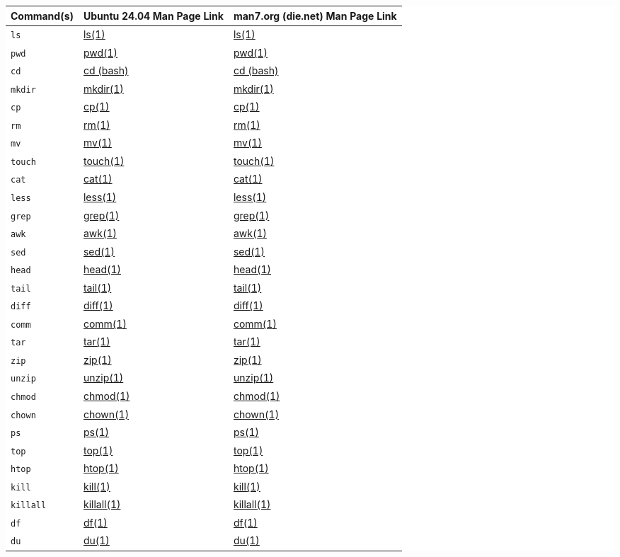 | Command(s)             | Ubuntu 24.04 Man Page Link                                                        | man7.org (die.net) Man Page Link                                               |
|------------------------|-----------------------------------------------------------------------------------|--------------------------------------------------------------------------------|
| `ls`                   | [ls(1)](https://manpages.ubuntu.com/manpages/noble/en/man1/ls.1.html)             | [ls(1)](https://man7.org/linux/man-pages/man1/ls.1.html)                       |
| `pwd`                  | [pwd(1)](https://manpages.ubuntu.com/manpages/noble/en/man1/pwd.1.html)           | [pwd(1)](https://man7.org/linux/man-pages/man1/pwd.1.html)                     |
| `cd`                   | [cd (bash)](https://manpages.ubuntu.com/manpages/noble/en/man1/bash.1.html#SHELL%20BUILTIN%20COMMANDS) | [cd (bash)](https://man7.org/linux/man-pages/man1/bash.1.html#SHELL%20BUILTIN%20COMMANDS) |
| `mkdir`                | [mkdir(1)](https://manpages.ubuntu.com/manpages/noble/en/man1/mkdir.1.html)       | [mkdir(1)](https://man7.org/linux/man-pages/man1/mkdir.1.html)                 |
| `cp`                   | [cp(1)](https://manpages.ubuntu.com/manpages/noble/en/man1/cp.1.html)             | [cp(1)](https://man7.org/linux/man-pages/man1/cp.1.html)                       |
| `rm`                   | [rm(1)](https://manpages.ubuntu.com/manpages/noble/en/man1/rm.1.html)             | [rm(1)](https://man7.org/linux/man-pages/man1/rm.1.html)                       |
| `mv`                   | [mv(1)](https://manpages.ubuntu.com/manpages/noble/en/man1/mv.1.html)             | [mv(1)](https://man7.org/linux/man-pages/man1/mv.1.html)                       |
| `touch`                | [touch(1)](https://manpages.ubuntu.com/manpages/noble/en/man1/touch.1.html)       | [touch(1)](https://man7.org/linux/man-pages/man1/touch.1.html)                 |
| `cat`                  | [cat(1)](https://manpages.ubuntu.com/manpages/noble/en/man1/cat.1.html)           | [cat(1)](https://man7.org/linux/man-pages/man1/cat.1.html)                     |
| `less`                 | [less(1)](https://manpages.ubuntu.com/manpages/noble/en/man1/less.1.html)         | [less(1)](https://man7.org/linux/man-pages/man1/less.1.html)                   |
| `grep`                 | [grep(1)](https://manpages.ubuntu.com/manpages/noble/en/man1/grep.1.html)         | [grep(1)](https://man7.org/linux/man-pages/man1/grep.1.html)                   |
| `awk`                  | [awk(1)](https://manpages.ubuntu.com/manpages/noble/en/man1/awk.1.html)           | [awk(1)](https://man7.org/linux/man-pages/man1/awk.1p.html)                    |
| `sed`                  | [sed(1)](https://manpages.ubuntu.com/manpages/noble/en/man1/sed.1.html)           | [sed(1)](https://man7.org/linux/man-pages/man1/sed.1.html)                     |
| `head`                 | [head(1)](https://manpages.ubuntu.com/manpages/noble/en/man1/head.1.html)         | [head(1)](https://man7.org/linux/man-pages/man1/head.1.html)                   |
| `tail`                 | [tail(1)](https://manpages.ubuntu.com/manpages/noble/en/man1/tail.1.html)         | [tail(1)](https://man7.org/linux/man-pages/man1/tail.1.html)                   |
| `diff`                 | [diff(1)](https://manpages.ubuntu.com/manpages/noble/en/man1/diff.1.html)         | [diff(1)](https://man7.org/linux/man-pages/man1/diff.1.html)                   |
| `comm`                 | [comm(1)](https://manpages.ubuntu.com/manpages/noble/en/man1/comm.1.html)         | [comm(1)](https://man7.org/linux/man-pages/man1/comm.1.html)                   |
| `tar`                  | [tar(1)](https://manpages.ubuntu.com/manpages/noble/en/man1/tar.1.html)           | [tar(1)](https://man7.org/linux/man-pages/man1/tar.1.html)                     |
| `zip`                  | [zip(1)](https://manpages.ubuntu.com/manpages/noble/en/man1/zip.1.html)           | [zip(1)](https://man7.org/linux/man-pages/man1/minizip.1.html)                 |
| `unzip`                | [unzip(1)](https://manpages.ubuntu.com/manpages/noble/en/man1/unzip.1.html)       | [unzip(1)](https://man7.org/linux/man-pages/man1/miniunzip.1.html)             |
| `chmod`                | [chmod(1)](https://manpages.ubuntu.com/manpages/noble/en/man1/chmod.1.html)       | [chmod(1)](https://man7.org/linux/man-pages/man1/chmod.1.html)                 |
| `chown`                | [chown(1)](https://manpages.ubuntu.com/manpages/noble/en/man1/chown.1.html)       | [chown(1)](https://man7.org/linux/man-pages/man1/chown.1.html)                 |
| `ps`                   | [ps(1)](https://manpages.ubuntu.com/manpages/noble/en/man1/ps.1.html)             | [ps(1)](https://man7.org/linux/man-pages/man1/ps.1.html)                       |
| `top`                  | [top(1)](https://manpages.ubuntu.com/manpages/noble/en/man1/top.1.html)           | [top(1)](https://man7.org/linux/man-pages/man1/top.1.html)                     |
| `htop`                 | [htop(1)](https://manpages.ubuntu.com/manpages/noble/en/man1/htop.1.html)         | [htop(1)](https://man7.org/linux/man-pages/man1/htop.1.html)                   |
| `kill`                 | [kill(1)](https://manpages.ubuntu.com/manpages/noble/en/man1/kill.1.html)         | [kill(1)](https://man7.org/linux/man-pages/man1/kill.1.html)                   |
| `killall`              | [killall(1)](https://manpages.ubuntu.com/manpages/noble/en/man1/killall.1.html)   | [killall(1)](https://man7.org/linux/man-pages/man1/killall.1.html)             |
| `df`                   | [df(1)](https://manpages.ubuntu.com/manpages/noble/en/man1/df.1.html)             | [df(1)](https://man7.org/linux/man-pages/man1/df.1.html)                       |
| `du`                   | [du(1)](https://manpages.ubuntu.com/manpages/noble/en/man1/du.1.html)             | [du(1)](https://man7.org/linux/man-pages/man1/du.1.html)                       |